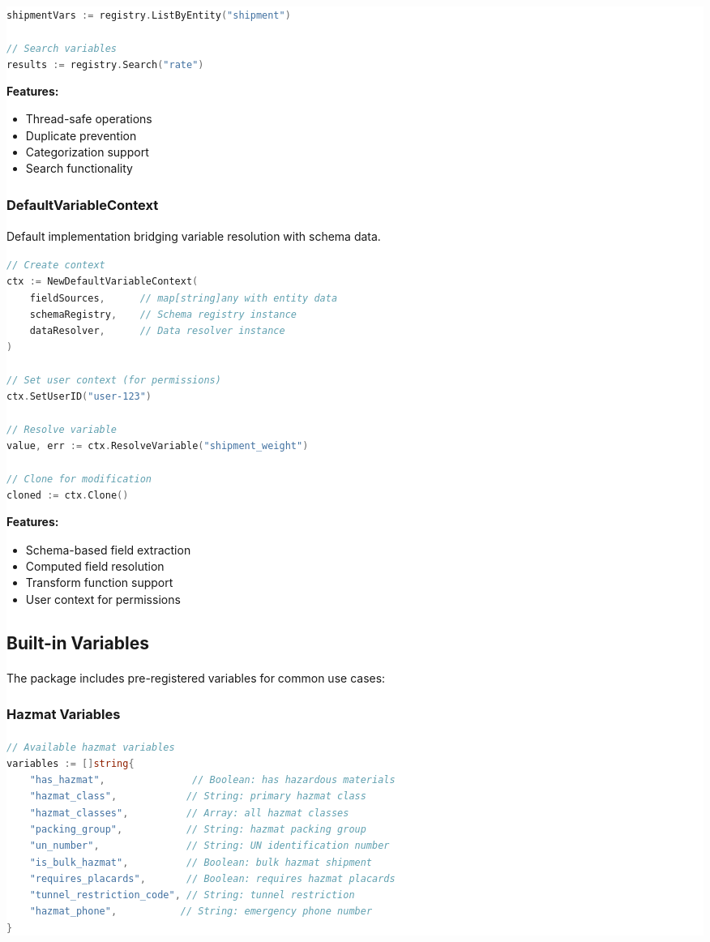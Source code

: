 ```go
shipmentVars := registry.ListByEntity("shipment")

// Search variables
results := registry.Search("rate")
```

**Features:**
- Thread-safe operations
- Duplicate prevention
- Categorization support
- Search functionality

### DefaultVariableContext

Default implementation bridging variable resolution with schema data.

```go
// Create context
ctx := NewDefaultVariableContext(
    fieldSources,      // map[string]any with entity data
    schemaRegistry,    // Schema registry instance
    dataResolver,      // Data resolver instance
)

// Set user context (for permissions)
ctx.SetUserID("user-123")

// Resolve variable
value, err := ctx.ResolveVariable("shipment_weight")

// Clone for modification
cloned := ctx.Clone()
```

**Features:**
- Schema-based field extraction
- Computed field resolution
- Transform function support
- User context for permissions

## Built-in Variables

The package includes pre-registered variables for common use cases:

### Hazmat Variables

```go
// Available hazmat variables
variables := []string{
    "has_hazmat",               // Boolean: has hazardous materials
    "hazmat_class",            // String: primary hazmat class
    "hazmat_classes",          // Array: all hazmat classes
    "packing_group",           // String: hazmat packing group
    "un_number",               // String: UN identification number
    "is_bulk_hazmat",          // Boolean: bulk hazmat shipment
    "requires_placards",       // Boolean: requires hazmat placards
    "tunnel_restriction_code", // String: tunnel restriction
    "hazmat_phone",           // String: emergency phone number
}
```
